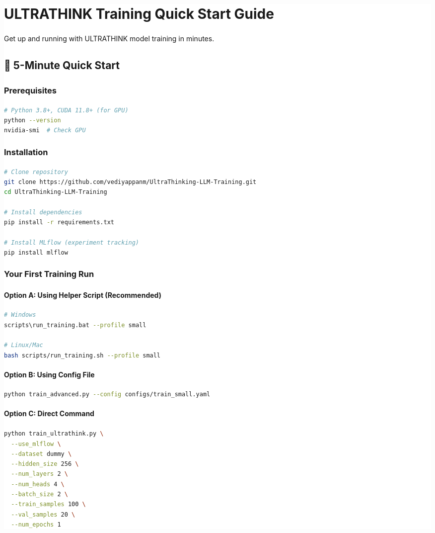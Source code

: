 # ULTRATHINK Training Quick Start Guide

Get up and running with ULTRATHINK model training in minutes.

## 🚀 5-Minute Quick Start

### Prerequisites
```bash
# Python 3.8+, CUDA 11.8+ (for GPU)
python --version
nvidia-smi  # Check GPU
```

### Installation
```bash
# Clone repository
git clone https://github.com/vediyappanm/UltraThinking-LLM-Training.git
cd UltraThinking-LLM-Training

# Install dependencies
pip install -r requirements.txt

# Install MLflow (experiment tracking)
pip install mlflow
```

### Your First Training Run

#### Option A: Using Helper Script (Recommended)
```bash
# Windows
scripts\run_training.bat --profile small

# Linux/Mac
bash scripts/run_training.sh --profile small
```

#### Option B: Using Config File
```bash
python train_advanced.py --config configs/train_small.yaml
```

#### Option C: Direct Command
```bash
python train_ultrathink.py \
  --use_mlflow \
  --dataset dummy \
  --hidden_size 256 \
  --num_layers 2 \
  --num_heads 4 \
  --batch_size 2 \
  --train_samples 100 \
  --val_samples 20 \
  --num_epochs 1
```
